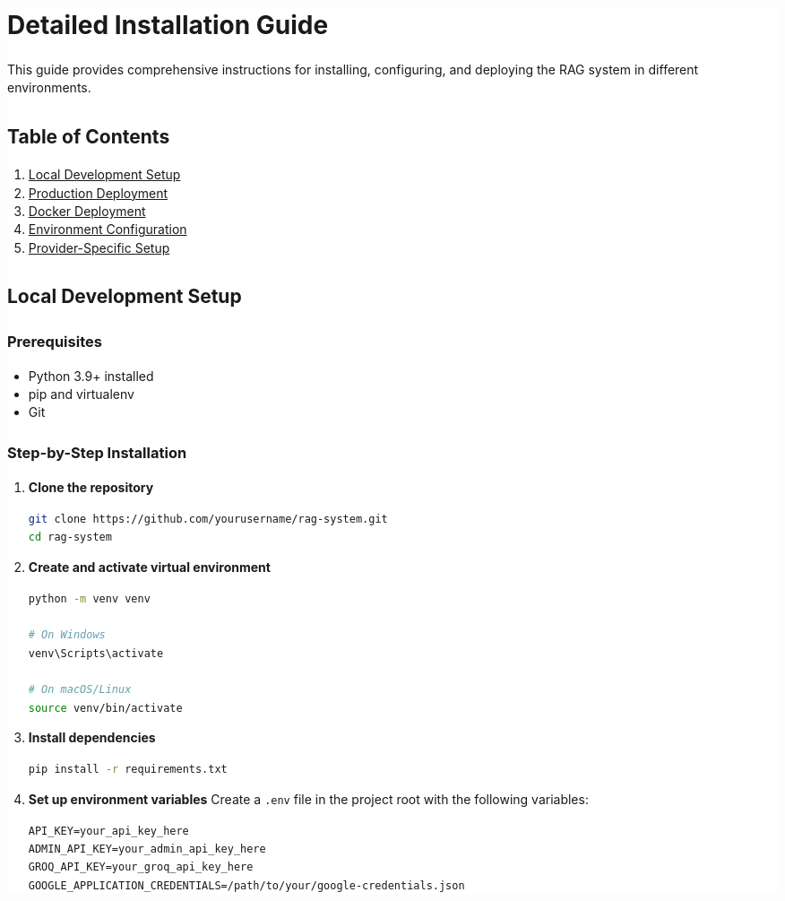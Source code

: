 # Detailed Installation Guide

This guide provides comprehensive instructions for installing, configuring, and deploying the RAG system in different environments.

## Table of Contents
1. [Local Development Setup](#local-development-setup)
2. [Production Deployment](#production-deployment)
3. [Docker Deployment](#docker-deployment)
4. [Environment Configuration](#environment-configuration)
5. [Provider-Specific Setup](#provider-specific-setup)

## Local Development Setup

### Prerequisites
- Python 3.9+ installed
- pip and virtualenv
- Git

### Step-by-Step Installation

1. **Clone the repository**
   ```bash
   git clone https://github.com/yourusername/rag-system.git
   cd rag-system
   ```

2. **Create and activate virtual environment**
   ```bash
   python -m venv venv
   
   # On Windows
   venv\Scripts\activate
   
   # On macOS/Linux
   source venv/bin/activate
   ```

3. **Install dependencies**
   ```bash
   pip install -r requirements.txt
   ```

4. **Set up environment variables**
   Create a `.env` file in the project root with the following variables:
   ```
   API_KEY=your_api_key_here
   ADMIN_API_KEY=your_admin_api_key_here
   GROQ_API_KEY=your_groq_api_key_here
   GOOGLE_APPLICATION_CREDENTIALS=/path/to/your/google-credentials.json
   ```
